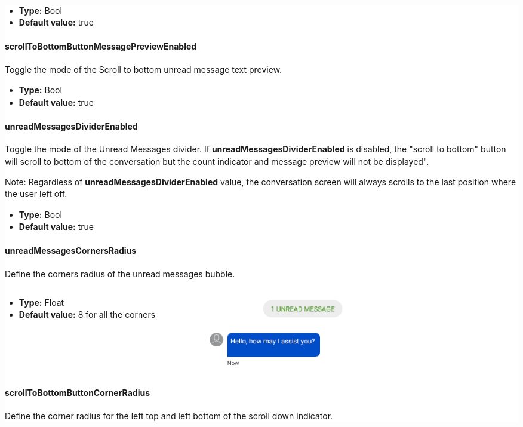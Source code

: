    - **Type:** Bool
   - **Default value:** true




#### scrollToBottomButtonMessagePreviewEnabled  
Toggle the mode of the Scroll to bottom unread message text preview.


   - **Type:** Bool
   - **Default value:** true



#### unreadMessagesDividerEnabled
Toggle the mode of the Unread Messages divider.
If **unreadMessagesDividerEnabled**  is disabled, the "scroll to bottom" button will scroll to bottom of the conversation but the count indicator and message preview  will not be displayed".

Note: Regardless of **unreadMessagesDividerEnabled** value, the conversation screen will always scrolls to the last position where the user left off.

   - **Type:** Bool
   - **Default value:** true



#### unreadMessagesCornersRadius
Define the corners radius of the unread messages bubble.  

<div style="float: left; width: 35%;height: 120px;">
   <ul>
      <li><b>Type:</b> Float</li>
      <li><b>Default value:</b> 8 for all the corners</li>
   </ul>
</div>

<div style="float: right; width: 65%;">
   <figure>
   <figcaption></figcaption>
   <img src="img/unreadBubbleRadius.png" alt="unreadBubbleRadius">
   </figure>
</div>

<div style="width: 85%;padding: 5px;">
&nbsp;
</div>


#### scrollToBottomButtonCornerRadius  
Define the corner radius for the left top and left bottom of the scroll down indicator.
